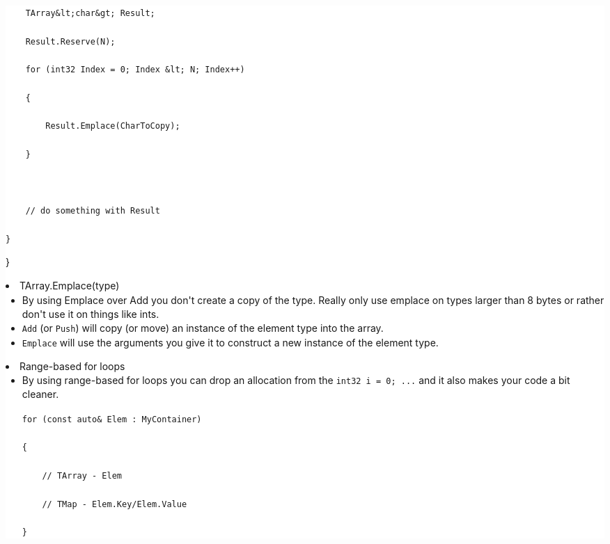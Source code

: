 		TArray&lt;char&gt; Result;

		Result.Reserve(N);

		for (int32 Index = 0; Index &lt; N; Index++)

		{

			Result.Emplace(CharToCopy);

		}



		// do something with Result

	}

}</code></pre>

</li>

</ul>

</li>

<li>TArray.Emplace(type)

<ul>

<li>By using Emplace over Add you don't create a copy of the type. Really only use emplace on types larger than 8 bytes or rather don't use it on things like ints.</li>

<li><code>Add</code> (or <code>Push</code>) will copy (or move) an instance of the element type into the array.&nbsp;</li>

<li><code>Emplace</code> will use the arguments you give it to construct a new instance of the element type.&nbsp;</li>

</ul>

</li>

<li>Range-based for loops<br />

<ul>

<li>By using range-based for loops you can drop an allocation from the <code>int32 i = 0; ...</code> and it also makes your code a bit cleaner.<br />

<pre class="language-cpp"><code>for (const auto&amp; Elem : MyContainer)

{

	// TArray - Elem

	// TMap - Elem.Key/Elem.Value

}</code></pre>

</li>

</ul>

</li>
